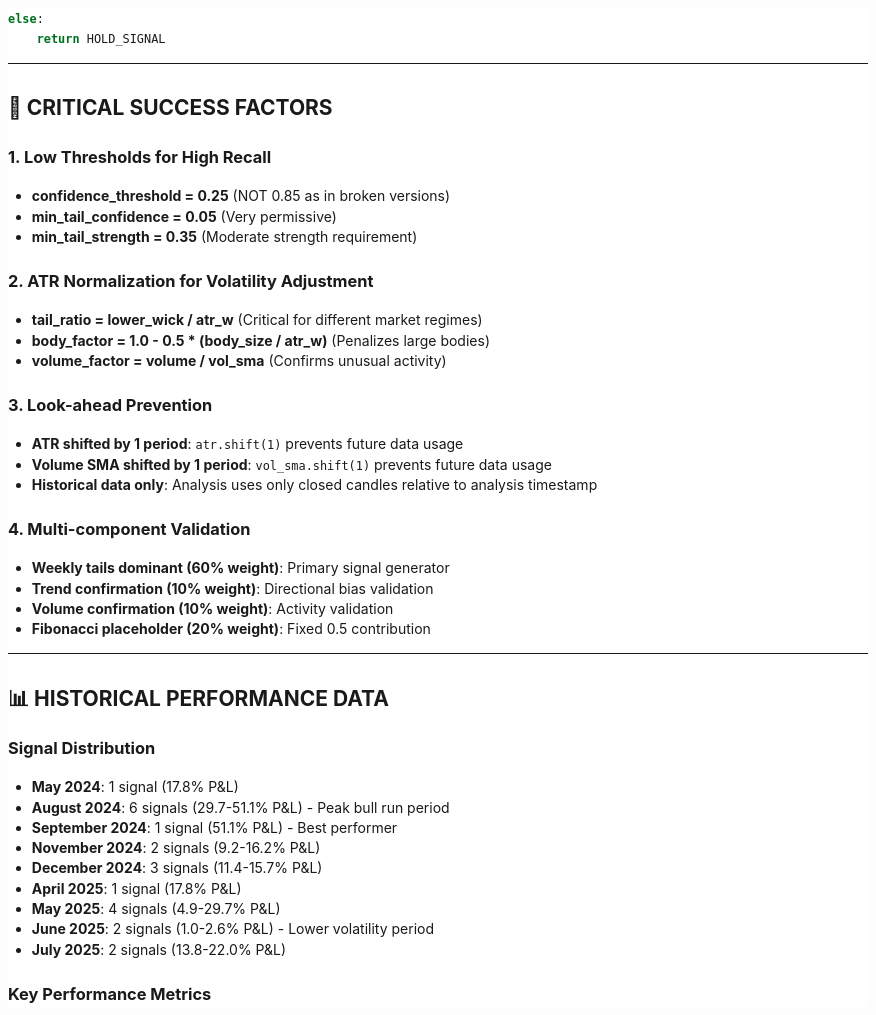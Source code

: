 ```python
else:
    return HOLD_SIGNAL
```

---

## 🚨 CRITICAL SUCCESS FACTORS

### **1. Low Thresholds for High Recall**

-   **confidence_threshold = 0.25** (NOT 0.85 as in broken versions)
-   **min_tail_confidence = 0.05** (Very permissive)
-   **min_tail_strength = 0.35** (Moderate strength requirement)

### **2. ATR Normalization for Volatility Adjustment**

-   **tail_ratio = lower_wick / atr_w** (Critical for different market regimes)
-   **body_factor = 1.0 - 0.5 \* (body_size / atr_w)** (Penalizes large bodies)
-   **volume_factor = volume / vol_sma** (Confirms unusual activity)

### **3. Look-ahead Prevention**

-   **ATR shifted by 1 period**: `atr.shift(1)` prevents future data usage
-   **Volume SMA shifted by 1 period**: `vol_sma.shift(1)` prevents future data usage
-   **Historical data only**: Analysis uses only closed candles relative to analysis timestamp

### **4. Multi-component Validation**

-   **Weekly tails dominant (60% weight)**: Primary signal generator
-   **Trend confirmation (10% weight)**: Directional bias validation
-   **Volume confirmation (10% weight)**: Activity validation
-   **Fibonacci placeholder (20% weight)**: Fixed 0.5 contribution

---

## 📊 HISTORICAL PERFORMANCE DATA

### **Signal Distribution**

-   **May 2024**: 1 signal (17.8% P&L)
-   **August 2024**: 6 signals (29.7-51.1% P&L) - Peak bull run period
-   **September 2024**: 1 signal (51.1% P&L) - Best performer
-   **November 2024**: 2 signals (9.2-16.2% P&L)
-   **December 2024**: 3 signals (11.4-15.7% P&L)
-   **April 2025**: 1 signal (17.8% P&L)
-   **May 2025**: 4 signals (4.9-29.7% P&L)
-   **June 2025**: 2 signals (1.0-2.6% P&L) - Lower volatility period
-   **July 2025**: 2 signals (13.8-22.0% P&L)

### **Key Performance Metrics**
